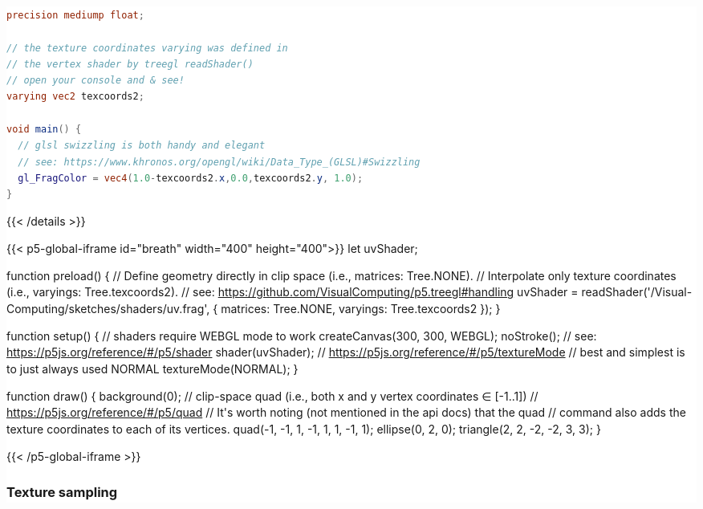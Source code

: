 ```frag
precision mediump float;

// the texture coordinates varying was defined in 
// the vertex shader by treegl readShader()
// open your console and & see!
varying vec2 texcoords2;

void main() {
  // glsl swizzling is both handy and elegant
  // see: https://www.khronos.org/opengl/wiki/Data_Type_(GLSL)#Swizzling
  gl_FragColor = vec4(1.0-texcoords2.x,0.0,texcoords2.y, 1.0);
}
```
{{< /details >}}


{{< p5-global-iframe id="breath" width="400" height="400">}}
let uvShader;

function preload() {
  // Define geometry directly in clip space (i.e., matrices: Tree.NONE).
  // Interpolate only texture coordinates (i.e., varyings: Tree.texcoords2).
  // see: https://github.com/VisualComputing/p5.treegl#handling
  uvShader = readShader('/Visual-Computing/sketches/shaders/uv.frag', { matrices: Tree.NONE, varyings: Tree.texcoords2 });
}

function setup() {
  // shaders require WEBGL mode to work
  createCanvas(300, 300, WEBGL);
  noStroke();
  // see: https://p5js.org/reference/#/p5/shader
  shader(uvShader);
  // https://p5js.org/reference/#/p5/textureMode
  // best and simplest is to just always used NORMAL
  textureMode(NORMAL);
}

function draw() {
  background(0);
  // clip-space quad (i.e., both x and y vertex coordinates ∈ [-1..1])
  // https://p5js.org/reference/#/p5/quad
  // It's worth noting (not mentioned in the api docs) that the quad
  // command also adds the texture coordinates to each of its vertices.
  quad(-1, -1, 1, -1, 1, 1, -1, 1);
  ellipse(0, 2, 0);
  triangle(2, 2, -2, -2, 3, 3);
}

{{< /p5-global-iframe >}}

### Texture sampling
